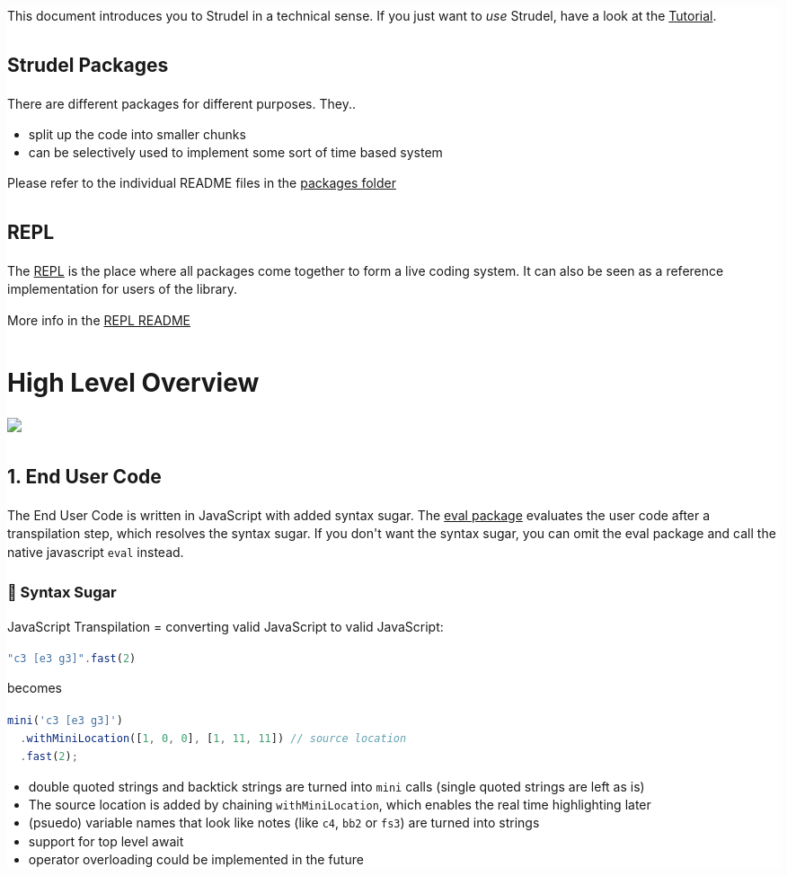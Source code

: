 This document introduces you to Strudel in a technical sense. If you just want to *use* Strudel, have a look at the [Tutorial](https://strudel.tidalcycles.org/tutorial/).

## Strudel Packages

There are different packages for different purposes. They..

- split up the code into smaller chunks
- can be selectively used to implement some sort of time based system

Please refer to the individual README files in the [packages folder](https://codeberg.org/uzu/strudel/src/branch/main/packages)

## REPL

The [REPL](https://strudel.tidalcycles.org/) is the place where all packages come together to form a live coding system. It can also be seen as a reference implementation for users of the library.

More info in the [REPL README](https://codeberg.org/uzu/strudel/src/branch/main/packages/repl/README.md)

# High Level Overview

<img src="https://github.com/tidalcycles/strudel/blob/talk/talk/public/strudelflow.png?raw=true" width="600" />

## 1. End User Code

The End User Code is written in JavaScript with added syntax sugar. The [eval package](https://codeberg.org/uzu/strudel/src/branch/main/packages/eval#strudelcycleseval) evaluates the user code
after a transpilation step, which resolves the syntax sugar. If you don't want the syntax sugar, you can omit the eval package and call the native javascript `eval` instead.

### 🍭 Syntax Sugar

JavaScript Transpilation = converting valid JavaScript to valid JavaScript:

```js
"c3 [e3 g3]".fast(2)
```

becomes

```js
mini('c3 [e3 g3]')
  .withMiniLocation([1, 0, 0], [1, 11, 11]) // source location
  .fast(2);
```

- double quoted strings and backtick strings are turned into `mini` calls (single quoted strings are left as is)
- The source location is added by chaining `withMiniLocation`, which enables the real time highlighting later
- (psuedo) variable names that look like notes (like `c4`, `bb2` or `fs3`) are turned into strings
- support for top level await
- operator overloading could be implemented in the future
